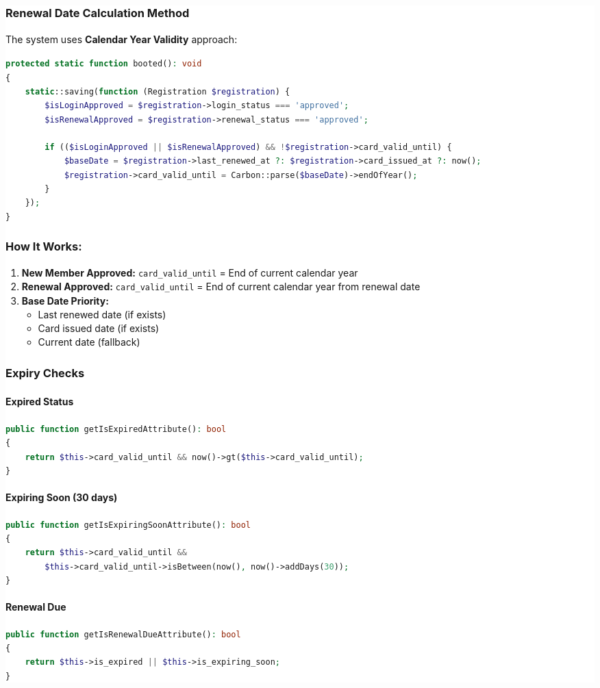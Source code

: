 ### Renewal Date Calculation Method

The system uses **Calendar Year Validity** approach:

```php
protected static function booted(): void
{
    static::saving(function (Registration $registration) {
        $isLoginApproved = $registration->login_status === 'approved';
        $isRenewalApproved = $registration->renewal_status === 'approved';
        
        if (($isLoginApproved || $isRenewalApproved) && !$registration->card_valid_until) {
            $baseDate = $registration->last_renewed_at ?: $registration->card_issued_at ?: now();
            $registration->card_valid_until = Carbon::parse($baseDate)->endOfYear();
        }
    });
}
```

### How It Works:
1. **New Member Approved:** `card_valid_until` = End of current calendar year
2. **Renewal Approved:** `card_valid_until` = End of current calendar year from renewal date
3. **Base Date Priority:**
   - Last renewed date (if exists)
   - Card issued date (if exists)
   - Current date (fallback)

### Expiry Checks

#### Expired Status
```php
public function getIsExpiredAttribute(): bool
{
    return $this->card_valid_until && now()->gt($this->card_valid_until);
}
```

#### Expiring Soon (30 days)
```php
public function getIsExpiringSoonAttribute(): bool
{
    return $this->card_valid_until && 
        $this->card_valid_until->isBetween(now(), now()->addDays(30));
}
```

#### Renewal Due
```php
public function getIsRenewalDueAttribute(): bool
{
    return $this->is_expired || $this->is_expiring_soon;
}
```
